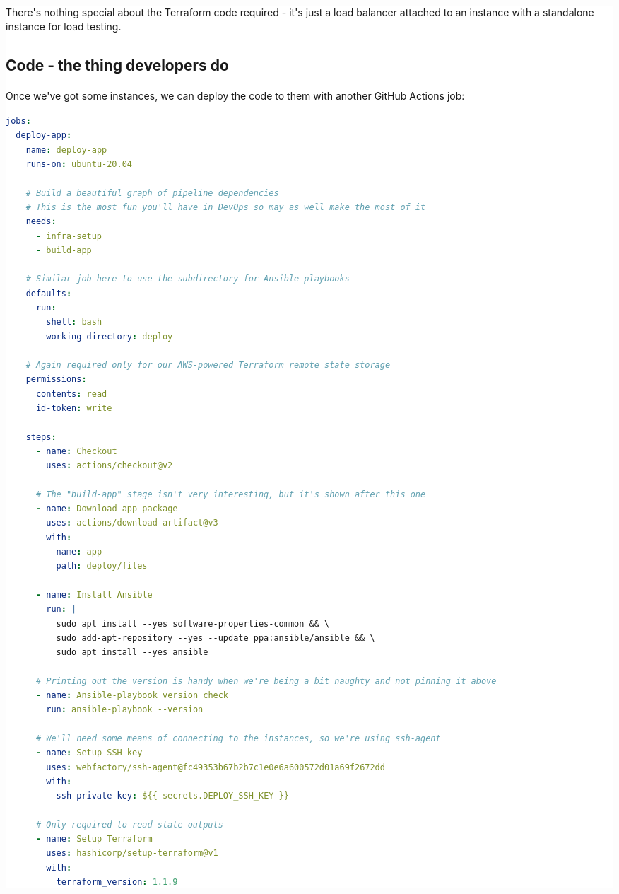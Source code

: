 There's nothing special about the Terraform code required - it's just a load
balancer attached to an instance with a standalone instance for load testing.

## Code - the thing developers do

Once we've got some instances, we can deploy the code to them with another
GitHub Actions job:

```yaml
jobs:
  deploy-app:
    name: deploy-app
    runs-on: ubuntu-20.04

    # Build a beautiful graph of pipeline dependencies
    # This is the most fun you'll have in DevOps so may as well make the most of it
    needs:
      - infra-setup
      - build-app

    # Similar job here to use the subdirectory for Ansible playbooks
    defaults:
      run:
        shell: bash
        working-directory: deploy

    # Again required only for our AWS-powered Terraform remote state storage
    permissions:
      contents: read
      id-token: write

    steps:
      - name: Checkout
        uses: actions/checkout@v2

      # The "build-app" stage isn't very interesting, but it's shown after this one
      - name: Download app package
        uses: actions/download-artifact@v3
        with:
          name: app
          path: deploy/files

      - name: Install Ansible
        run: |
          sudo apt install --yes software-properties-common && \
          sudo add-apt-repository --yes --update ppa:ansible/ansible && \
          sudo apt install --yes ansible

      # Printing out the version is handy when we're being a bit naughty and not pinning it above
      - name: Ansible-playbook version check
        run: ansible-playbook --version

      # We'll need some means of connecting to the instances, so we're using ssh-agent
      - name: Setup SSH key
        uses: webfactory/ssh-agent@fc49353b67b2b7c1e0e6a600572d01a69f2672dd
        with:
          ssh-private-key: ${{ secrets.DEPLOY_SSH_KEY }}

      # Only required to read state outputs
      - name: Setup Terraform
        uses: hashicorp/setup-terraform@v1
        with:
          terraform_version: 1.1.9

```